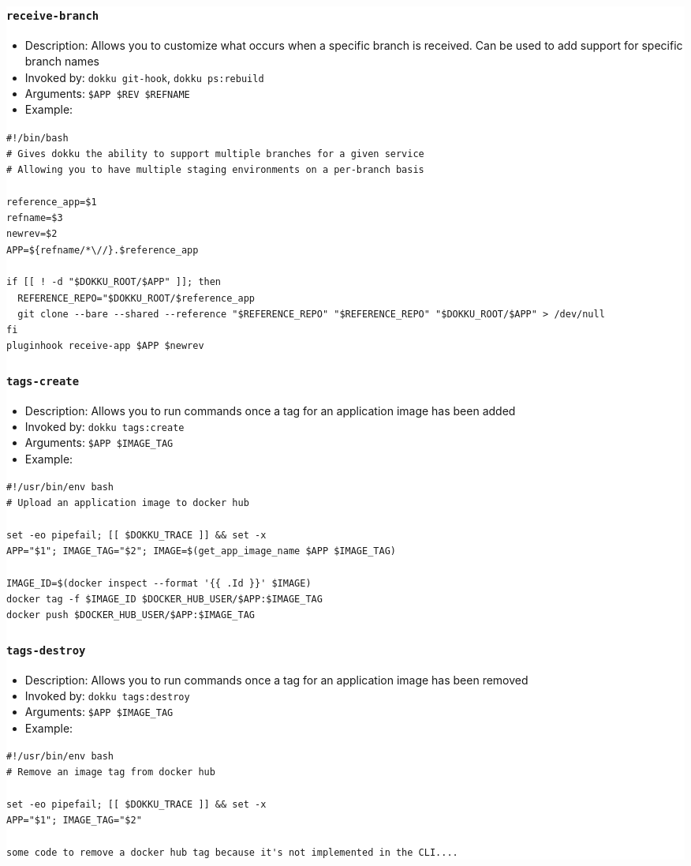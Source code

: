 ### `receive-branch`

- Description: Allows you to customize what occurs when a specific branch is received. Can be used to add support for specific branch names
- Invoked by: `dokku git-hook`, `dokku ps:rebuild`
- Arguments: `$APP $REV $REFNAME`
- Example:

```shell
#!/bin/bash
# Gives dokku the ability to support multiple branches for a given service
# Allowing you to have multiple staging environments on a per-branch basis

reference_app=$1
refname=$3
newrev=$2
APP=${refname/*\//}.$reference_app

if [[ ! -d "$DOKKU_ROOT/$APP" ]]; then
  REFERENCE_REPO="$DOKKU_ROOT/$reference_app
  git clone --bare --shared --reference "$REFERENCE_REPO" "$REFERENCE_REPO" "$DOKKU_ROOT/$APP" > /dev/null
fi
pluginhook receive-app $APP $newrev
```

### `tags-create`

- Description: Allows you to run commands once a tag for an application image has been added
- Invoked by: `dokku tags:create`
- Arguments: `$APP $IMAGE_TAG`
- Example:

```shell
#!/usr/bin/env bash
# Upload an application image to docker hub

set -eo pipefail; [[ $DOKKU_TRACE ]] && set -x
APP="$1"; IMAGE_TAG="$2"; IMAGE=$(get_app_image_name $APP $IMAGE_TAG)

IMAGE_ID=$(docker inspect --format '{{ .Id }}' $IMAGE)
docker tag -f $IMAGE_ID $DOCKER_HUB_USER/$APP:$IMAGE_TAG
docker push $DOCKER_HUB_USER/$APP:$IMAGE_TAG
```

### `tags-destroy`

- Description: Allows you to run commands once a tag for an application image has been removed
- Invoked by: `dokku tags:destroy`
- Arguments: `$APP $IMAGE_TAG`
- Example:

```shell
#!/usr/bin/env bash
# Remove an image tag from docker hub

set -eo pipefail; [[ $DOKKU_TRACE ]] && set -x
APP="$1"; IMAGE_TAG="$2"

some code to remove a docker hub tag because it's not implemented in the CLI....
```
